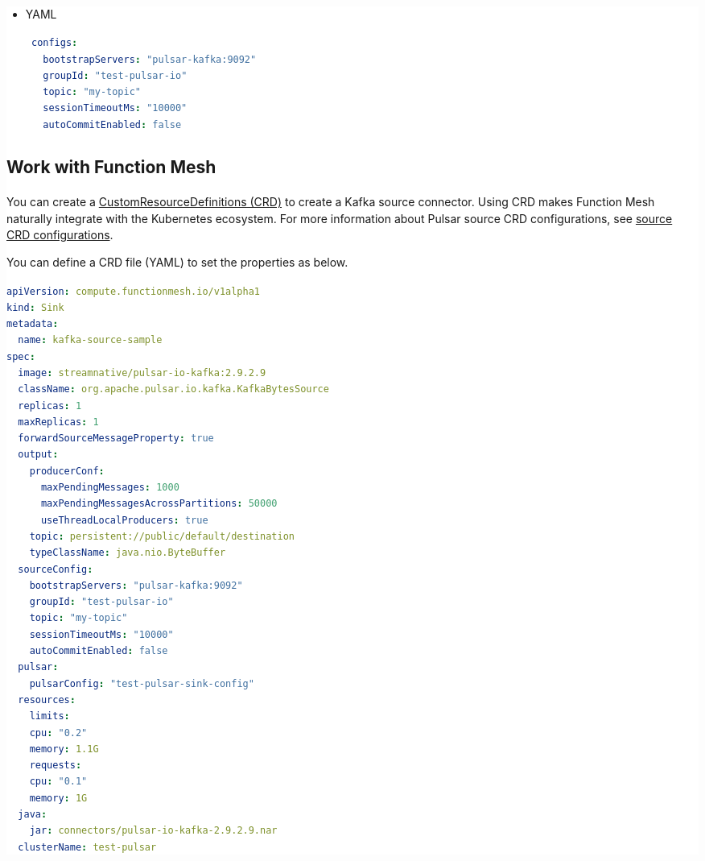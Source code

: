 - YAML

   ```yaml
    configs:
      bootstrapServers: "pulsar-kafka:9092"
      groupId: "test-pulsar-io"
      topic: "my-topic"
      sessionTimeoutMs: "10000"
      autoCommitEnabled: false
    ```

## Work with Function Mesh

You can create a [CustomResourceDefinitions (CRD)](https://kubernetes.io/docs/concepts/extend-kubernetes/api-extension/custom-resources/) to create a Kafka source connector. Using CRD makes Function Mesh naturally integrate with the Kubernetes ecosystem. For more information about Pulsar source CRD configurations, see [source CRD configurations](https://functionmesh.io/docs/connectors/io-crd-config/source-crd-config).

You can define a CRD file (YAML) to set the properties as below.

```yaml
apiVersion: compute.functionmesh.io/v1alpha1
kind: Sink
metadata:
  name: kafka-source-sample
spec:
  image: streamnative/pulsar-io-kafka:2.9.2.9
  className: org.apache.pulsar.io.kafka.KafkaBytesSource
  replicas: 1
  maxReplicas: 1
  forwardSourceMessageProperty: true
  output:
    producerConf:
      maxPendingMessages: 1000
      maxPendingMessagesAcrossPartitions: 50000
      useThreadLocalProducers: true
    topic: persistent://public/default/destination
    typeClassName: java.nio.ByteBuffer
  sourceConfig:
    bootstrapServers: "pulsar-kafka:9092"
    groupId: "test-pulsar-io"
    topic: "my-topic"
    sessionTimeoutMs: "10000"
    autoCommitEnabled: false
  pulsar:
    pulsarConfig: "test-pulsar-sink-config"
  resources:
    limits:
    cpu: "0.2"
    memory: 1.1G
    requests:
    cpu: "0.1"
    memory: 1G
  java:
    jar: connectors/pulsar-io-kafka-2.9.2.9.nar
  clusterName: test-pulsar
```
